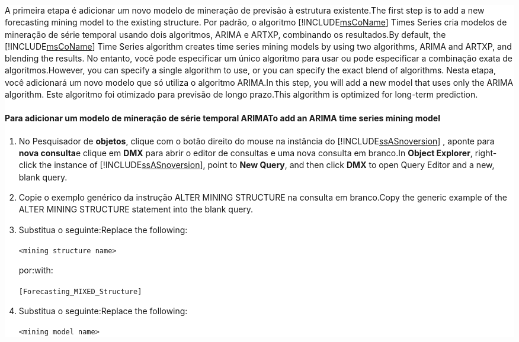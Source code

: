  <span data-ttu-id="63864-126">A primeira etapa é adicionar um novo modelo de mineração de previsão à estrutura existente.</span><span class="sxs-lookup"><span data-stu-id="63864-126">The first step is to add a new forecasting mining model to the existing structure.</span></span> <span data-ttu-id="63864-127">Por padrão, o algoritmo [!INCLUDE[msCoName](../includes/msconame-md.md)] Times Series cria modelos de mineração de série temporal usando dois algoritmos, ARIMA e ARTXP, combinando os resultados.</span><span class="sxs-lookup"><span data-stu-id="63864-127">By default, the [!INCLUDE[msCoName](../includes/msconame-md.md)] Time Series algorithm creates time series mining models by using two algorithms, ARIMA and ARTXP, and blending the results.</span></span> <span data-ttu-id="63864-128">No entanto, você pode especificar um único algoritmo para usar ou pode especificar a combinação exata de algoritmos.</span><span class="sxs-lookup"><span data-stu-id="63864-128">However, you can specify a single algorithm to use, or you can specify the exact blend of algorithms.</span></span> <span data-ttu-id="63864-129">Nesta etapa, você adicionará um novo modelo que só utiliza o algoritmo ARIMA.</span><span class="sxs-lookup"><span data-stu-id="63864-129">In this step, you will add a new model that uses only the ARIMA algorithm.</span></span> <span data-ttu-id="63864-130">Este algoritmo foi otimizado para previsão de longo prazo.</span><span class="sxs-lookup"><span data-stu-id="63864-130">This algorithm is optimized for long-term prediction.</span></span>  
  
#### <a name="to-add-an-arima-time-series-mining-model"></a><span data-ttu-id="63864-131">Para adicionar um modelo de mineração de série temporal ARIMA</span><span class="sxs-lookup"><span data-stu-id="63864-131">To add an ARIMA time series mining model</span></span>  
  
1.  <span data-ttu-id="63864-132">No Pesquisador de **objetos**, clique com o botão direito do mouse na instância do [!INCLUDE[ssASnoversion](../includes/ssasnoversion-md.md)] , aponte para **nova consulta**e clique em **DMX** para abrir o editor de consultas e uma nova consulta em branco.</span><span class="sxs-lookup"><span data-stu-id="63864-132">In **Object Explorer**, right-click the instance of [!INCLUDE[ssASnoversion](../includes/ssasnoversion-md.md)], point to **New Query**, and then click **DMX** to open Query Editor and a new, blank query.</span></span>  
  
2.  <span data-ttu-id="63864-133">Copie o exemplo genérico da instrução ALTER MINING STRUCTURE na consulta em branco.</span><span class="sxs-lookup"><span data-stu-id="63864-133">Copy the generic example of the ALTER MINING STRUCTURE statement into the blank query.</span></span>  
  
3.  <span data-ttu-id="63864-134">Substitua o seguinte:</span><span class="sxs-lookup"><span data-stu-id="63864-134">Replace the following:</span></span>  
  
    ```  
    <mining structure name>   
    ```  
  
     <span data-ttu-id="63864-135">por:</span><span class="sxs-lookup"><span data-stu-id="63864-135">with:</span></span>  
  
    ```  
    [Forecasting_MIXED_Structure]  
    ```  
  
4.  <span data-ttu-id="63864-136">Substitua o seguinte:</span><span class="sxs-lookup"><span data-stu-id="63864-136">Replace the following:</span></span>  
  
    ```  
    <mining model name>   
    ```  
  